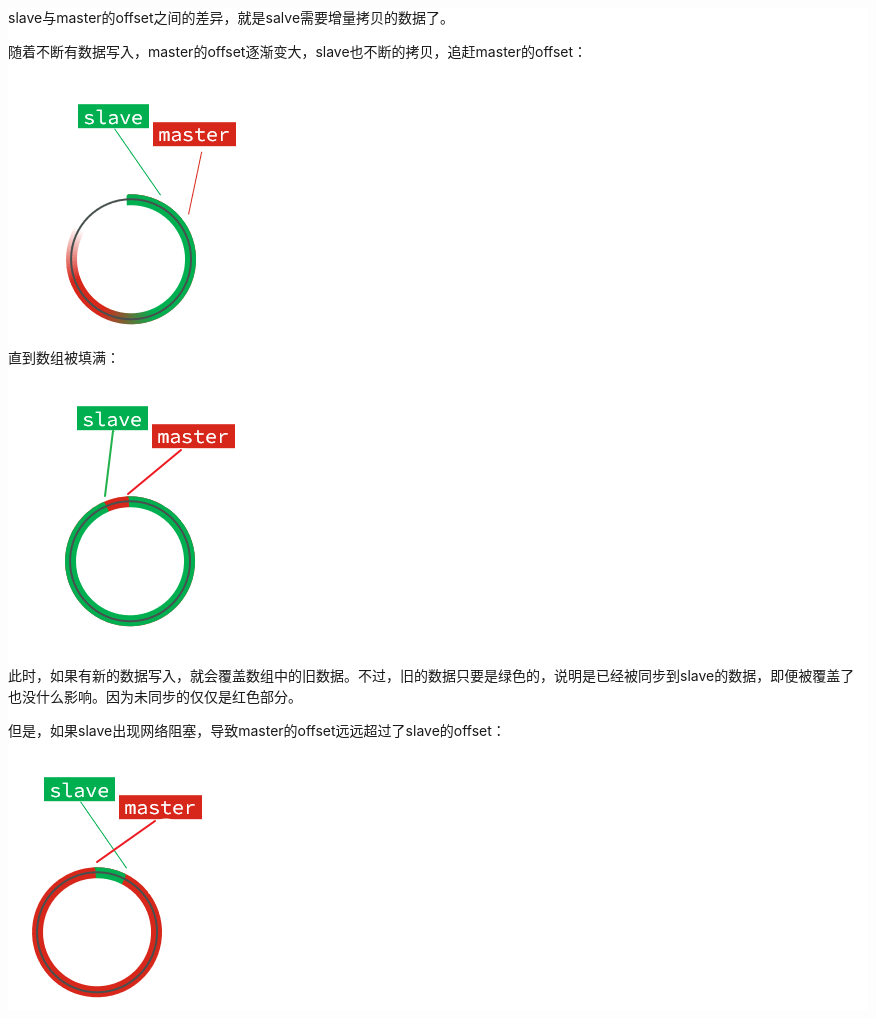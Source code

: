 slave与master的offset之间的差异，就是salve需要增量拷贝的数据了。

随着不断有数据写入，master的offset逐渐变大，slave也不断的拷贝，追赶master的offset：

![image-20210725153524190](images/image-20210725153524190.png) 



直到数组被填满：

![image-20210725153715910](images/image-20210725153715910.png) 

此时，如果有新的数据写入，就会覆盖数组中的旧数据。不过，旧的数据只要是绿色的，说明是已经被同步到slave的数据，即便被覆盖了也没什么影响。因为未同步的仅仅是红色部分。



但是，如果slave出现网络阻塞，导致master的offset远远超过了slave的offset： 

![image-20210725153937031](images/image-20210725153937031.png) 
